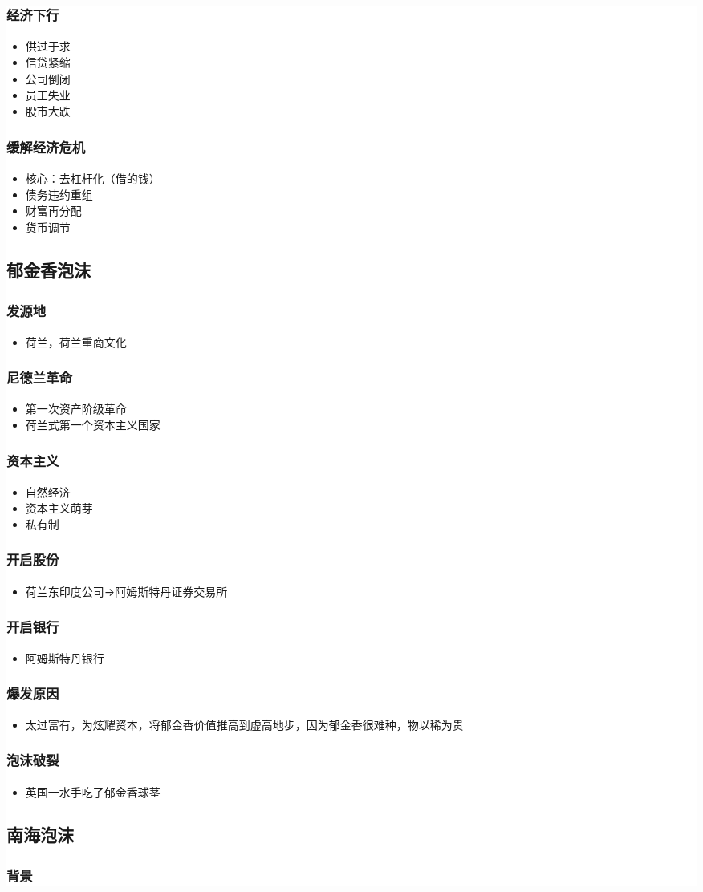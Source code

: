 ### 经济下行

- 供过于求
- 信贷紧缩
- 公司倒闭
- 员工失业
- 股市大跌

### 缓解经济危机

- 核心：去杠杆化（借的钱）
- 债务违约重组
- 财富再分配
- 货币调节

## 郁金香泡沫

### 发源地

- 荷兰，荷兰重商文化

### 尼德兰革命

- 第一次资产阶级革命
- 荷兰式第一个资本主义国家

### 资本主义

- 自然经济
- 资本主义萌芽
- 私有制

### 开启股份

- 荷兰东印度公司\->阿姆斯特丹证券交易所

### 开启银行

- 阿姆斯特丹银行

### 爆发原因

- 太过富有，为炫耀资本，将郁金香价值推高到虚高地步，因为郁金香很难种，物以稀为贵

### 泡沫破裂

- 英国一水手吃了郁金香球茎

## 南海泡沫

### 背景
